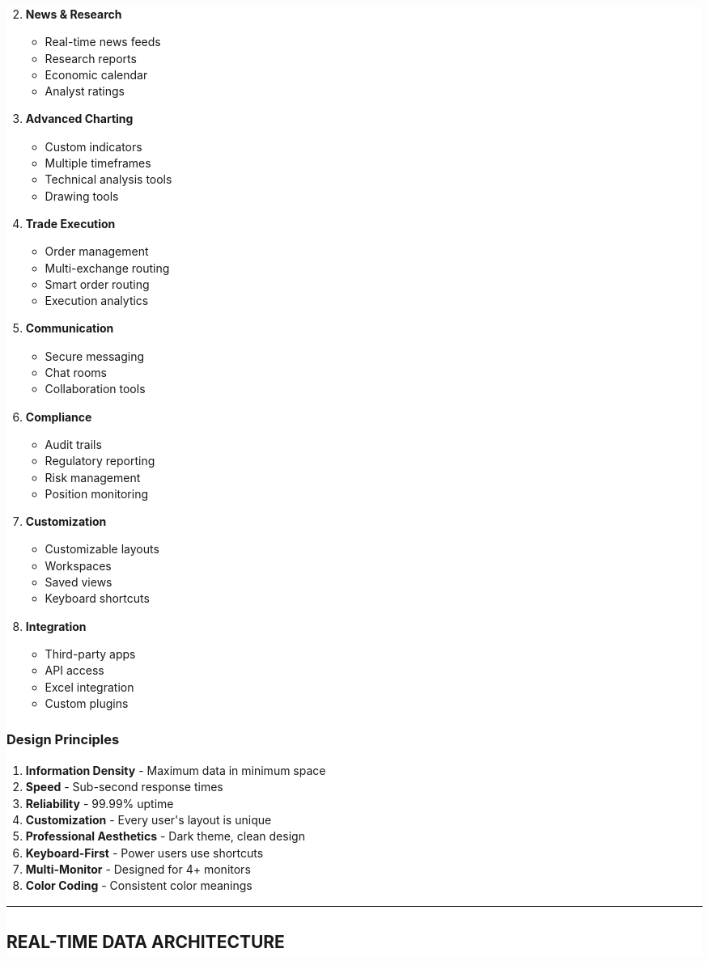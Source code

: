 2. **News & Research**
   - Real-time news feeds
   - Research reports
   - Economic calendar
   - Analyst ratings

3. **Advanced Charting**
   - Custom indicators
   - Multiple timeframes
   - Technical analysis tools
   - Drawing tools

4. **Trade Execution**
   - Order management
   - Multi-exchange routing
   - Smart order routing
   - Execution analytics

5. **Communication**
   - Secure messaging
   - Chat rooms
   - Collaboration tools

6. **Compliance**
   - Audit trails
   - Regulatory reporting
   - Risk management
   - Position monitoring

7. **Customization**
   - Customizable layouts
   - Workspaces
   - Saved views
   - Keyboard shortcuts

8. **Integration**
   - Third-party apps
   - API access
   - Excel integration
   - Custom plugins

### Design Principles

1. **Information Density** - Maximum data in minimum space
2. **Speed** - Sub-second response times
3. **Reliability** - 99.99% uptime
4. **Customization** - Every user's layout is unique
5. **Professional Aesthetics** - Dark theme, clean design
6. **Keyboard-First** - Power users use shortcuts
7. **Multi-Monitor** - Designed for 4+ monitors
8. **Color Coding** - Consistent color meanings

---

## REAL-TIME DATA ARCHITECTURE
